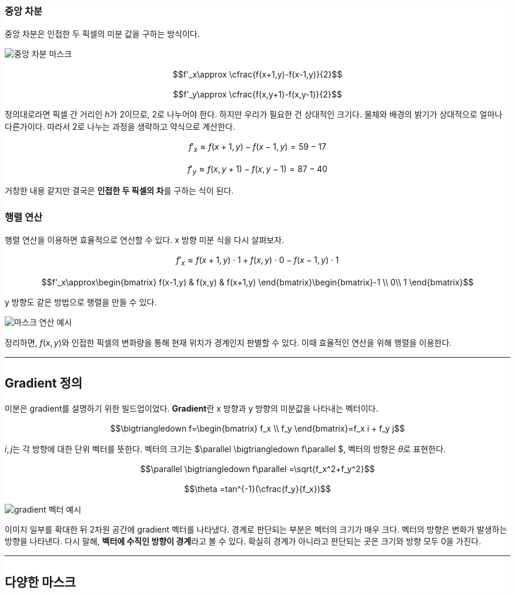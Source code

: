 ### 중앙 차분

중앙 차분은 인접한 두 픽셀의 미분 값을 구하는 방식이다.

![중앙 차분 마스크](centered-diff-mask.png)

$$f'_x\approx \cfrac{f(x+1,y)-f(x-1,y)}{2}$$

$$f'_y\approx \cfrac{f(x,y+1)-f(x,y-1)}{2}$$

정의대로라면 픽셀 간 거리인 $h$가 2이므로, 2로 나누어야 한다. 하지만 우리가 필요한 건 상대적인 크기다. 물체와 배경의 밝기가 상대적으로 얼마나 다른가이다. 따라서 2로 나누는 과정을 생략하고 약식으로 계산한다.

$$f'_x\approx f(x+1,y)-f(x-1,y)=59-17$$

$$f'_y\approx f(x,y+1)-f(x,y-1)=87-40$$

거창한 내용 같지만 결국은 **인접한 두 픽셀의 차**를 구하는 식이 된다.

### 행렬 연산

행렬 연산을 이용하면 효율적으로 연산할 수 있다. x 방향 미분 식을 다시 살펴보자.

$$f'_x\approx f(x+1,y)\cdot 1 + f(x,y)\cdot 0 - f(x-1,y)\cdot 1$$

$$f'_x\approx\begin{bmatrix} f(x-1,y) & f(x,y) & f(x+1,y) \end{bmatrix}\begin{bmatrix}-1 \\ 0\\ 1 \end{bmatrix}$$

y 방향도 같은 방법으로 행렬을 만들 수 있다.

![마스크 연산 예시](mask-computation.png)

정리하면, $f(x,y)$와 인접한 픽셀의 변화량을 통해 현재 위치가 경계인지 판별할 수 있다. 이때 효율적인 연산을 위해 행렬을 이용한다.

---

## Gradient 정의

미분은 gradient를 설명하기 위한 빌드업이었다. **Gradient**란 x 방향과 y 방향의 미분값을 나타내는 벡터이다.

$$\bigtriangledown f=\begin{bmatrix} f_x \\ f_y \end{bmatrix}=f_x i + f_y j$$

$i,j$는 각 방향에 대한 단위 벡터를 뜻한다. 벡터의 크기는 $\parallel \bigtriangledown f\parallel $, 벡터의 방향은 $\theta$로 표현한다.

$$\parallel \bigtriangledown f\parallel =\sqrt{f_x^2+f_y^2}$$

$$\theta =tan^{-1}(\cfrac{f_y}{f_x})$$

![gradient 벡터 예시](grad-vectors.png)

이미지 일부를 확대한 뒤 2차원 공간에 gradient 벡터를 나타냈다. 경계로 판단되는 부분은 벡터의 크기가 매우 크다. 벡터의 방향은 변화가 발생하는 방향을 나타낸다. 다시 말해, **벡터에 수직인 방향이 경계**라고 볼 수 있다. 확실히 경계가 아니라고 판단되는 곳은 크기와 방향 모두 0을 가진다.

---

## 다양한 마스크
